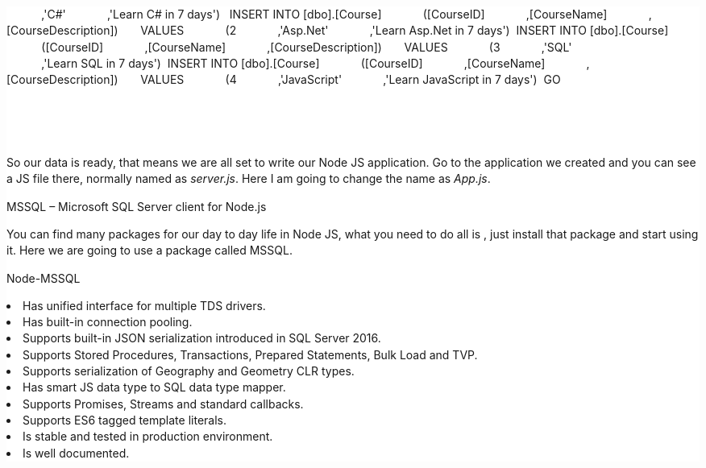 &nbsp;&nbsp;&nbsp;&nbsp;&nbsp;&nbsp;&nbsp;&nbsp;&nbsp;&nbsp;&nbsp;,<span class="js__string">'C#'</span>&nbsp;
&nbsp;&nbsp;&nbsp;&nbsp;&nbsp;&nbsp;&nbsp;&nbsp;&nbsp;&nbsp;&nbsp;,<span class="js__string">'Learn&nbsp;C#&nbsp;in&nbsp;7&nbsp;days'</span>)&nbsp;
&nbsp;INSERT&nbsp;INTO&nbsp;[dbo].[Course]&nbsp;
&nbsp;&nbsp;&nbsp;&nbsp;&nbsp;&nbsp;&nbsp;&nbsp;&nbsp;&nbsp;&nbsp;([CourseID]&nbsp;
&nbsp;&nbsp;&nbsp;&nbsp;&nbsp;&nbsp;&nbsp;&nbsp;&nbsp;&nbsp;&nbsp;,[CourseName]&nbsp;
&nbsp;&nbsp;&nbsp;&nbsp;&nbsp;&nbsp;&nbsp;&nbsp;&nbsp;&nbsp;&nbsp;,[CourseDescription])&nbsp;
&nbsp;&nbsp;&nbsp;&nbsp;&nbsp;VALUES&nbsp;
&nbsp;&nbsp;&nbsp;&nbsp;&nbsp;&nbsp;&nbsp;&nbsp;&nbsp;&nbsp;&nbsp;(<span class="js__num">2</span>&nbsp;
&nbsp;&nbsp;&nbsp;&nbsp;&nbsp;&nbsp;&nbsp;&nbsp;&nbsp;&nbsp;&nbsp;,<span class="js__string">'Asp.Net'</span>&nbsp;
&nbsp;&nbsp;&nbsp;&nbsp;&nbsp;&nbsp;&nbsp;&nbsp;&nbsp;&nbsp;&nbsp;,<span class="js__string">'Learn&nbsp;Asp.Net&nbsp;in&nbsp;7&nbsp;days'</span>)&nbsp;
INSERT&nbsp;INTO&nbsp;[dbo].[Course]&nbsp;
&nbsp;&nbsp;&nbsp;&nbsp;&nbsp;&nbsp;&nbsp;&nbsp;&nbsp;&nbsp;&nbsp;([CourseID]&nbsp;
&nbsp;&nbsp;&nbsp;&nbsp;&nbsp;&nbsp;&nbsp;&nbsp;&nbsp;&nbsp;&nbsp;,[CourseName]&nbsp;
&nbsp;&nbsp;&nbsp;&nbsp;&nbsp;&nbsp;&nbsp;&nbsp;&nbsp;&nbsp;&nbsp;,[CourseDescription])&nbsp;
&nbsp;&nbsp;&nbsp;&nbsp;&nbsp;VALUES&nbsp;
&nbsp;&nbsp;&nbsp;&nbsp;&nbsp;&nbsp;&nbsp;&nbsp;&nbsp;&nbsp;&nbsp;(<span class="js__num">3</span>&nbsp;
&nbsp;&nbsp;&nbsp;&nbsp;&nbsp;&nbsp;&nbsp;&nbsp;&nbsp;&nbsp;&nbsp;,<span class="js__string">'SQL'</span>&nbsp;
&nbsp;&nbsp;&nbsp;&nbsp;&nbsp;&nbsp;&nbsp;&nbsp;&nbsp;&nbsp;&nbsp;,<span class="js__string">'Learn&nbsp;SQL&nbsp;in&nbsp;7&nbsp;days'</span>)&nbsp;
INSERT&nbsp;INTO&nbsp;[dbo].[Course]&nbsp;
&nbsp;&nbsp;&nbsp;&nbsp;&nbsp;&nbsp;&nbsp;&nbsp;&nbsp;&nbsp;&nbsp;([CourseID]&nbsp;
&nbsp;&nbsp;&nbsp;&nbsp;&nbsp;&nbsp;&nbsp;&nbsp;&nbsp;&nbsp;&nbsp;,[CourseName]&nbsp;
&nbsp;&nbsp;&nbsp;&nbsp;&nbsp;&nbsp;&nbsp;&nbsp;&nbsp;&nbsp;&nbsp;,[CourseDescription])&nbsp;
&nbsp;&nbsp;&nbsp;&nbsp;&nbsp;VALUES&nbsp;
&nbsp;&nbsp;&nbsp;&nbsp;&nbsp;&nbsp;&nbsp;&nbsp;&nbsp;&nbsp;&nbsp;(<span class="js__num">4</span>&nbsp;
&nbsp;&nbsp;&nbsp;&nbsp;&nbsp;&nbsp;&nbsp;&nbsp;&nbsp;&nbsp;&nbsp;,<span class="js__string">'JavaScript'</span>&nbsp;
&nbsp;&nbsp;&nbsp;&nbsp;&nbsp;&nbsp;&nbsp;&nbsp;&nbsp;&nbsp;&nbsp;,<span class="js__string">'Learn&nbsp;JavaScript&nbsp;in&nbsp;7&nbsp;days'</span>)&nbsp;
GO</pre>
</div>
</div>
</div>
<div class="endscriptcode">&nbsp;</div>
<br>
<table border="0" cellspacing="0" cellpadding="0">
<tbody>
</tbody>
</table>
</div>
</div>
<p>So our data is ready, that means we are all set to write our Node JS application. Go to the application we created and you can see a JS file there, normally named as&nbsp;<em>server.js</em>. Here I am going to change the name as&nbsp;<em>App.js</em>.</p>
<p><span>MSSQL &ndash; Microsoft SQL Server client for Node.js</span></p>
<p>You can find many packages for our day to day life in Node JS, what you need to do all is , just install that package and start using it. Here we are going to use a package called MSSQL.</p>
<p>Node-MSSQL</p>
</li><li>Has unified interface for multiple TDS drivers. </li><li>Has built-in connection pooling. </li><li>Supports built-in JSON serialization introduced in SQL Server 2016. </li><li>Supports Stored Procedures, Transactions, Prepared Statements, Bulk Load and TVP.
</li><li>Supports serialization of Geography and Geometry CLR types. </li><li>Has smart JS data type to SQL data type mapper. </li><li>Supports Promises, Streams and standard callbacks. </li><li>Supports ES6 tagged template literals. </li><li>Is stable and tested in production environment. </li><li>Is well documented.